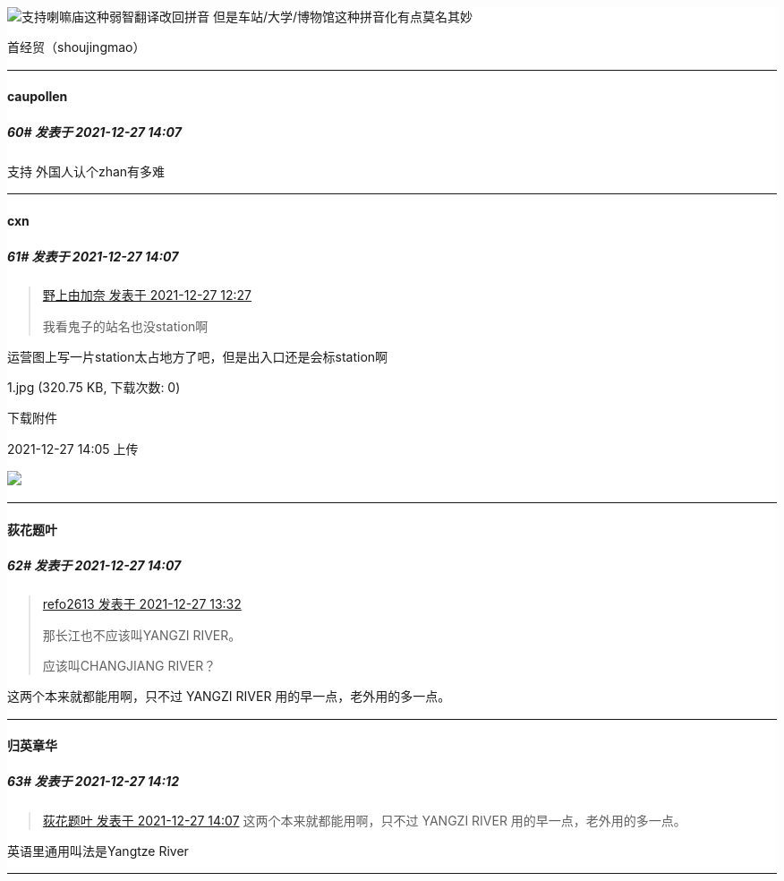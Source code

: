 <img src="https://static.saraba1st.com/image/smiley/face2017/004.gif" referrerpolicy="no-referrer">支持喇嘛庙这种弱智翻译改回拼音 但是车站/大学/博物馆这种拼音化有点莫名其妙

首经贸（shoujingmao）

*****

####  caupollen  
##### 60#       发表于 2021-12-27 14:07

支持 外国人认个zhan有多难



*****

####  cxn  
##### 61#       发表于 2021-12-27 14:07

<blockquote><a href="httphttps://bbs.saraba1st.com/2b/forum.php?mod=redirect&amp;goto=findpost&amp;pid=54061277&amp;ptid=2044282" target="_blank">野上由加奈 发表于 2021-12-27 12:27</a>

我看鬼子的站名也没station啊</blockquote>
运营图上写一片station太占地方了吧，但是出入口还是会标station啊

1.jpg
(320.75 KB, 下载次数: 0)

下载附件

2021-12-27 14:05 上传

<img src="https://img.saraba1st.com/forum/202112/27/140557jdccr0kd8lzl9cdu.jpg" referrerpolicy="no-referrer">

*****

####  荻花题叶  
##### 62#       发表于 2021-12-27 14:07

<blockquote><a href="httphttps://bbs.saraba1st.com/2b/forum.php?mod=redirect&amp;goto=findpost&amp;pid=54062175&amp;ptid=2044282" target="_blank">refo2613 发表于 2021-12-27 13:32</a>

那长江也不应该叫YANGZI RIVER。

应该叫CHANGJIANG RIVER？</blockquote>
这两个本来就都能用啊，只不过 YANGZI RIVER 用的早一点，老外用的多一点。

*****

####  归英章华  
##### 63#       发表于 2021-12-27 14:12

<blockquote><a href="httphttps://bbs.saraba1st.com/2b/forum.php?mod=redirect&amp;goto=findpost&amp;pid=54062625&amp;ptid=2044282" target="_blank">荻花题叶 发表于 2021-12-27 14:07</a>
这两个本来就都能用啊，只不过 YANGZI RIVER 用的早一点，老外用的多一点。</blockquote>
英语里通用叫法是Yangtze River

*****
